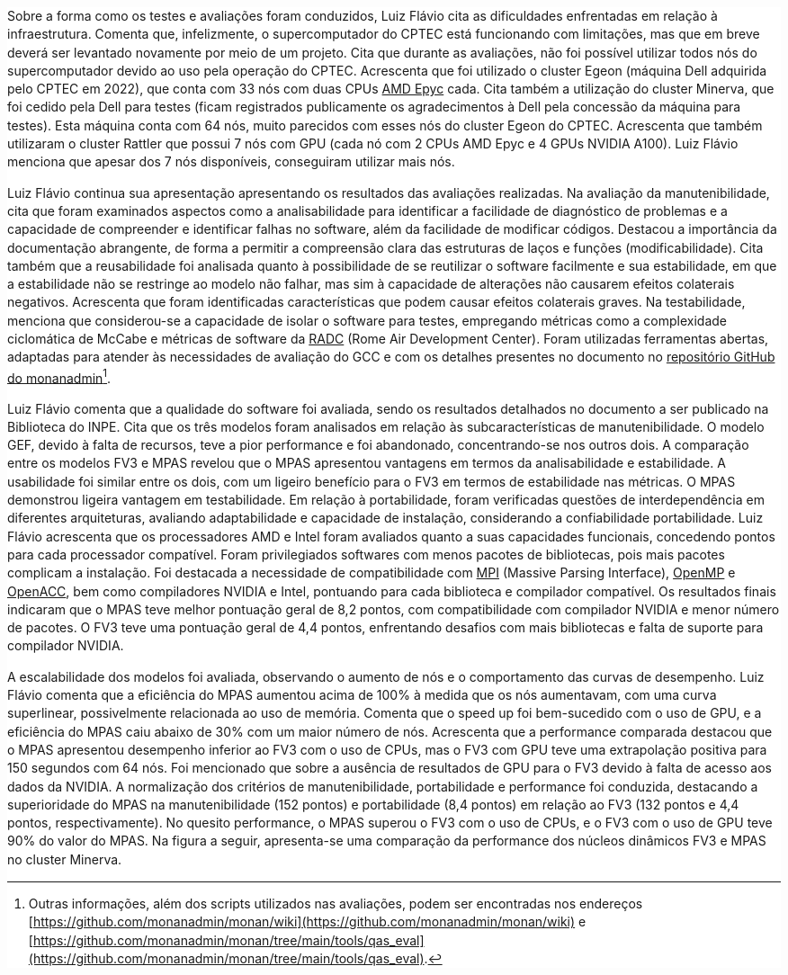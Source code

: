 Sobre a forma como os testes e avaliações foram conduzidos, Luiz Flávio cita as dificuldades enfrentadas em relação à infraestrutura. Comenta que, infelizmente, o supercomputador do CPTEC está funcionando com limitações, mas que em breve deverá ser levantado novamente por meio de um projeto. Cita que durante as avaliações, não foi possível utilizar todos nós do supercomputador devido ao uso pela operação do CPTEC. Acrescenta que foi utilizado o cluster Egeon (máquina Dell adquirida pelo CPTEC em 2022), que conta com 33 nós com duas CPUs [AMD Epyc](https://www.amd.com/pt/processors/epyc-server-cpu-family) cada. Cita também a utilização do cluster Minerva, que foi cedido pela Dell para testes (ficam registrados publicamente os agradecimentos à Dell pela concessão da máquina para testes). Esta máquina conta com 64 nós, muito parecidos com esses nós do cluster Egeon do CPTEC. Acrescenta que também utilizaram o cluster Rattler que possui 7 nós com GPU (cada nó com 2 CPUs AMD Epyc e 4 GPUs NVIDIA A100). Luiz Flávio menciona que apesar dos 7 nós disponíveis, conseguiram utilizar mais nós.

Luiz Flávio continua sua apresentação apresentando os resultados das avaliações realizadas. Na avaliação da manutenibilidade, cita que foram examinados aspectos como a analisabilidade para identificar a facilidade de diagnóstico de problemas e a capacidade de compreender e identificar falhas no software, além da facilidade de modificar códigos. Destacou a importância da documentação abrangente, de forma a permitir a compreensão clara das estruturas de laços e funções (modificabilidade). Cita também que a reusabilidade foi analisada quanto à possibilidade de se reutilizar o software facilmente e sua estabilidade, em que a estabilidade não se restringe ao modelo não falhar, mas sim à capacidade de alterações não causarem efeitos colaterais negativos. Acrescenta que foram identificadas características que podem causar efeitos colaterais graves. Na testabilidade, menciona que considerou-se a capacidade de isolar o software para testes, empregando métricas como a complexidade ciclomática de McCabe e métricas de software da [RADC](https://en.wikipedia.org/wiki/Rome_Laboratory) (Rome Air Development Center). Foram utilizadas ferramentas abertas, adaptadas para atender às necessidades de avaliação do GCC e com os detalhes presentes no documento no [repositório GitHub do monanadmin](https://github.com/monanadmin)[^2].

Luiz Flávio comenta que a qualidade do software foi avaliada, sendo os resultados detalhados no documento a ser publicado na Biblioteca do INPE. Cita que os três modelos foram analisados em relação às subcaracterísticas de manutenibilidade. O modelo GEF, devido à falta de recursos, teve a pior performance e foi abandonado, concentrando-se nos outros dois. A comparação entre os modelos FV3 e MPAS revelou que o MPAS apresentou vantagens em termos da analisabilidade e estabilidade. A usabilidade foi similar entre os dois, com um ligeiro benefício para o FV3 em termos de estabilidade nas métricas. O MPAS demonstrou ligeira vantagem em testabilidade. Em relação à portabilidade, foram verificadas questões de interdependência em diferentes arquiteturas, avaliando adaptabilidade e capacidade de instalação, considerando a confiabilidade portabilidade. Luiz Flávio acrescenta que os processadores AMD e Intel foram avaliados quanto a suas capacidades funcionais, concedendo pontos para cada processador compatível. Foram privilegiados softwares com menos pacotes de bibliotecas, pois mais pacotes complicam a instalação. Foi destacada a necessidade de compatibilidade com [MPI](https://pt.wikipedia.org/wiki/Message_Passing_Interface) (Massive Parsing Interface), [OpenMP](https://www.open-mpi.org/) e [OpenACC](https://www.openacc.org/), bem como compiladores NVIDIA e Intel, pontuando para cada biblioteca e compilador compatível. Os resultados finais indicaram que o MPAS teve melhor pontuação geral de 8,2 pontos, com compatibilidade com compilador NVIDIA e menor número de pacotes. O FV3 teve uma pontuação geral de 4,4 pontos, enfrentando desafios com mais bibliotecas e falta de suporte para compilador NVIDIA.

A escalabilidade dos modelos foi avaliada, observando o aumento de nós e o comportamento das curvas de desempenho. Luiz Flávio comenta que a eficiência do MPAS aumentou acima de 100% à medida que os nós aumentavam, com uma curva superlinear, possivelmente relacionada ao uso de memória. Comenta que o speed up foi bem-sucedido com o uso de GPU, e a eficiência do MPAS caiu abaixo de 30% com um maior número de nós. Acrescenta que a performance comparada destacou que o MPAS apresentou desempenho inferior ao FV3 com o uso de CPUs, mas o FV3 com GPU teve uma extrapolação positiva para 150 segundos com 64 nós. Foi mencionado que sobre a ausência de resultados de GPU para o FV3 devido à falta de acesso aos dados da NVIDIA. A normalização dos critérios de manutenibilidade, portabilidade e performance foi conduzida, destacando a superioridade do MPAS na manutenibilidade (152 pontos) e portabilidade (8,4 pontos) em relação ao FV3 (132 pontos e 4,4 pontos, respectivamente). No quesito performance, o MPAS superou o FV3 com o uso de CPUs, e o FV3 com o uso de GPU teve 90% do valor do MPAS. Na figura a seguir, apresenta-se uma comparação da performance dos núcleos dinâmicos FV3 e MPAS no cluster Minerva. 


[^1]: No Brasil, há atualmente nove CENAPADs que compõem o programa SINAPAD (Sistema Nacional de Processamento de Alto Desempenho).
[^2]: Outras informações, além dos scripts utilizados nas avaliações, podem ser encontradas nos endereços [https://github.com/monanadmin/monan/wiki](https://github.com/monanadmin/monan/wiki) e [https://github.com/monanadmin/monan/tree/main/tools/qas_eval](https://github.com/monanadmin/monan/tree/main/tools/qas_eval).
[^3]: José Roberto Rozante, Enver Ramirez Gutierrez, Alex de Almeida Fernandes & Daniel A. Vila (2020) Performance of precipitation products obtained from combinations of satellite and surface observations, International Journal of Remote Sensing, 41:19, 7585-7604, DOI: 10.1080/01431161.2020.1763504. 
[^4]: Figueroa, S. N., and Coauthors, 2016: The Brazilian Global Atmospheric Model (BAM): Performance for Tropical Rainfall Forecasting and Sensitivity to Convective Scheme and Horizontal Resolution. Wea. Forecasting, 31, 1547–1572, https://doi.org/10.1175/WAF-D-16-0062.1.
[^5]: Mass, C., 2006: The Uncoordinated Giant: Why U.S. Weather Research and Prediction Are Not Achieving Their Potential. Bull. Amer. Meteor. Soc., 87, 573–584, https://doi.org/10.1175/BAMS-87-5-573.
[^6]: Mass, C., 2023: The Uncoordinated Giant II: Why U.S. Operational Numerical Weather Prediction Is Still Lagging and How to Fix It. Bull. Amer. Meteor. Soc., 104, E851–E871, https://doi.org/10.1175/BAMS-D-22-0037.1.